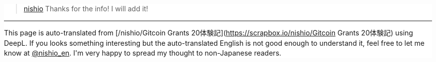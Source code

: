 > [nishio](https://twitter.com/nishio/status/1789459124599791883) Thanks for the info! I will add it!


---
This page is auto-translated from [/nishio/Gitcoin Grants 20体験記](https://scrapbox.io/nishio/Gitcoin Grants 20体験記) using DeepL. If you looks something interesting but the auto-translated English is not good enough to understand it, feel free to let me know at [@nishio_en](https://twitter.com/nishio_en). I'm very happy to spread my thought to non-Japanese readers.
